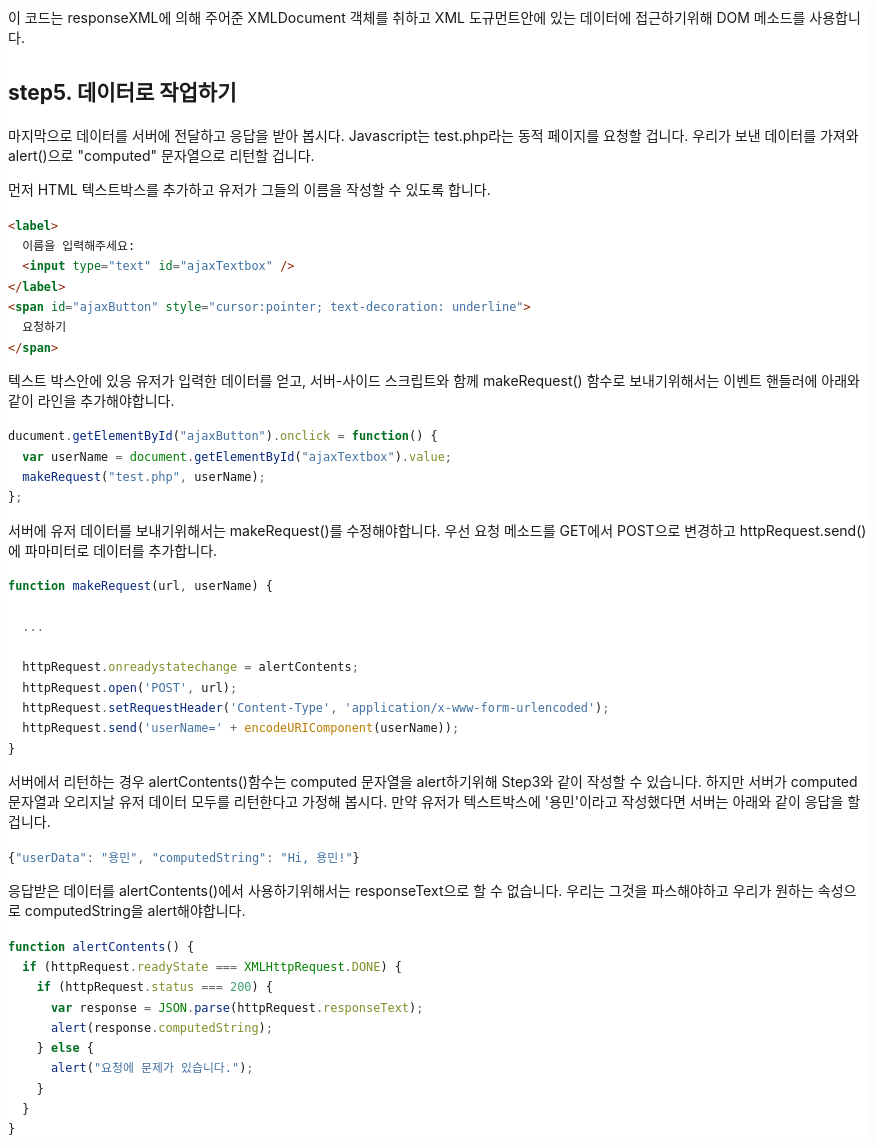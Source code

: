 이 코드는 responseXML에 의해 주어준 XMLDocument 객체를 취하고 XML 도규먼트안에 있는 데이터에 접근하기위해 DOM 메소드를 사용합니다.

## step5. 데이터로 작업하기

마지막으로 데이터를 서버에 전달하고 응답을 받아 봅시다. Javascript는 test.php라는 동적 페이지를 요청할 겁니다. 우리가 보낸 데이터를 가져와 alert()으로 "computed" 문자열으로 리턴할 겁니다.

먼저 HTML 텍스트박스를 추가하고 유저가 그들의 이름을 작성할 수 있도록 합니다.

```html
<label>
  이름을 입력해주세요:
  <input type="text" id="ajaxTextbox" />
</label>
<span id="ajaxButton" style="cursor:pointer; text-decoration: underline">
  요청하기
</span>
```

텍스트 박스안에 있응 유저가 입력한 데이터를 얻고, 서버-사이드 스크립트와 함께 makeRequest() 함수로 보내기위해서는 이벤트 핸들러에 아래와 같이 라인을 추가해야합니다.

```javascript
ducument.getElementById("ajaxButton").onclick = function() {
  var userName = document.getElementById("ajaxTextbox").value;
  makeRequest("test.php", userName);
};
```

서버에 유저 데이터를 보내기위해서는 makeRequest()를 수정해야합니다. 우선 요청 메소드를 GET에서 POST으로 변경하고 httpRequest.send()에 파마미터로 데이터를 추가합니다.

```javascript
function makeRequest(url, userName) {

  ...

  httpRequest.onreadystatechange = alertContents;
  httpRequest.open('POST', url);
  httpRequest.setRequestHeader('Content-Type', 'application/x-www-form-urlencoded');
  httpRequest.send('userName=' + encodeURIComponent(userName));
}
```

서버에서 리턴하는 경우 alertContents()함수는 computed 문자열을 alert하기위해 Step3와 같이 작성할 수 있습니다. 하지만 서버가 computed 문자열과 오리지날 유저 데이터 모두를 리턴한다고 가정해 봅시다. 만약 유저가 텍스트박스에 '용민'이라고 작성했다면 서버는 아래와 같이 응답을 할 겁니다.

```javascript
{"userData": "용민", "computedString": "Hi, 용민!"}
```

응답받은 데이터를 alertContents()에서 사용하기위해서는 responseText으로 할 수 없습니다. 우리는 그것을 파스해야하고 우리가 원하는 속성으로 computedString을 alert해야합니다.

```javascript
function alertContents() {
  if (httpRequest.readyState === XMLHttpRequest.DONE) {
    if (httpRequest.status === 200) {
      var response = JSON.parse(httpRequest.responseText);
      alert(response.computedString);
    } else {
      alert("요청에 문제가 있습니다.");
    }
  }
}
```
